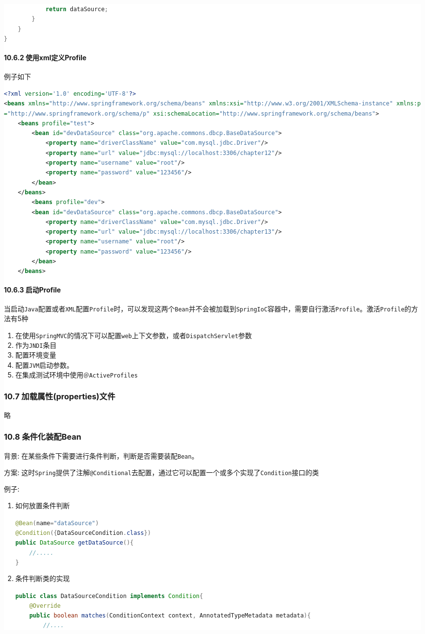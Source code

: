 ````java
            return dataSource;
        }
    }
}
````

#### 10.6.2 使用xml定义Profile

例子如下
````xml
<?xml version='1.0' encoding='UTF-8'?>
<beans xmlns="http://www.springframework.org/schema/beans" xmlns:xsi="http://www.w3.org/2001/XMLSchema-instance" xmlns:p="http://www.springframework.org/schema/p" xsi:schemaLocation="http://www.springframework.org/schema/beans">
    <beans profile="test">
        <bean id="devDataSource" class="org.apache.commons.dbcp.BaseDataSource">
            <property name="driverClassName" value="com.mysql.jdbc.Driver"/>
            <property name="url" value="jdbc:mysql://localhost:3306/chapter12"/>
            <property name="username" value="root"/>
            <property name="password" value="123456"/>
        </bean>
    </beans>
        <beans profile="dev">
        <bean id="devDataSource" class="org.apache.commons.dbcp.BaseDataSource">
            <property name="driverClassName" value="com.mysql.jdbc.Driver"/>
            <property name="url" value="jdbc:mysql://localhost:3306/chapter13"/>
            <property name="username" value="root"/>
            <property name="password" value="123456"/>
        </bean>
    </beans>
````

#### 10.6.3 启动Profile

当启动`Java`配置或者`XML`配置`Profile`时，可以发现这两个`Bean`并不会被加载到`SpringIoC`容器中，需要自行激活`Profile`。激活`Profile`的方法有5种
1. 在使用`SpringMVC`的情况下可以配置`web`上下文参数，或者`DispatchServlet`参数
2. 作为`JNDI`条目
3. 配置环境变量
4. 配置`JVM`启动参数。
5. 在集成测试环境中使用`＠ActiveProfiles`

### 10.7 加载属性(properties)文件

略

### 10.8 条件化装配Bean

背景: 在某些条件下需要进行条件判断，判断是否需要装配`Bean`。

方案: 这时`Spring`提供了注解`@Conditional`去配置，通过它可以配置一个或多个实现了`Condition`接口的类

例子:
1. 如何放置条件判断
    ````java
    @Bean(name="dataSource")
    @Condition({DataSourceCondition.class})
    public DataSource getDataSource(){
        //.....
    }
    ````
2. 条件判断类的实现
    ````java
    public class DataSourceCondition implements Condition{
        @Override
        public boolean matches(ConditionContext context, AnnotatedTypeMetadata metadata){
            //....